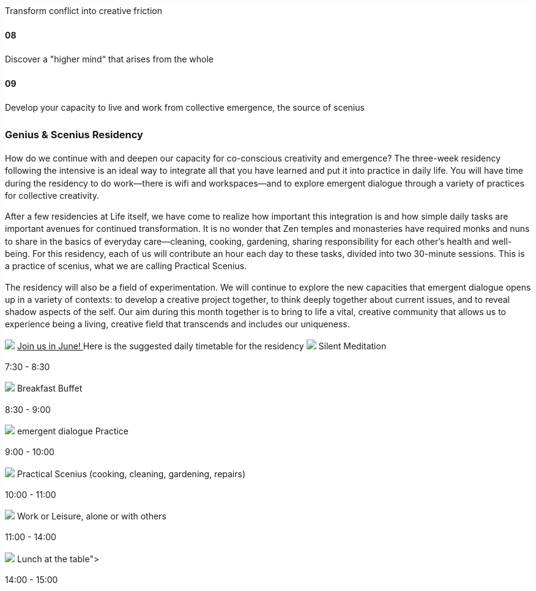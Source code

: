 Transform conflict into creative friction

#### 08

Discover a "higher mind“ that arises from the whole

#### 09

Develop your capacity to live and work from collective emergence, the source of scenius

### Genius & Scenius Residency

How do we continue with and deepen our capacity for co-conscious creativity and emergence? The three-week residency following the intensive is an ideal way to integrate all that you have learned and put it into practice in daily life. You will have time during the residency to do work—there is wifi and workspaces—and to explore emergent dialogue through a variety of practices for collective creativity.

After a few residencies at Life itself, we have come to realize how important this integration is and how simple daily tasks are important avenues for continued transformation. It is no wonder that Zen temples and monasteries have required monks and nuns to share in the basics of everyday care—cleaning, cooking, gardening, sharing responsibility for each other’s health and well-being. For this residency, each of us will contribute an hour each day to these tasks, divided into two 30-minute sessions. This is a practice of scenius, what we are calling Practical Scenius.

The residency will also be a field of experimentation. We will continue to explore the new capacities that emergent dialogue opens up in a variety of contexts: to develop a creative project together, to think deeply together about current issues, and to reveal shadow aspects of the self. Our aim during this month together is to bring to life a vital, creative community that allows us to experience being a living, creative field that transcends and includes our uniqueness.

![](/assets/images/Mike-Casa-della-Pace-circle-group-scaled-e1649237518146-883x1024.jpeg) [ Join us in June! ](https://docs.google.com/forms/d/e/1FAIpQLSdiykDKyZR6DgtPKeYuNePy9sWc-qkIc4BVfKBRjkFWKvFp-g/viewform) Here is the suggested daily timetable for the residency ![](/assets/images/Frame-37-1.png) Silent Meditation

7:30 - 8:30

![](/assets/images/Group-16.svg) Breakfast Buffet

8:30 - 9:00

![](/assets/images/Group-17.svg) emergent dialogue Practice

9:00 - 10:00

![](/assets/images/Group-20.svg) Practical Scenius (cooking, cleaning, gardening, repairs)

10:00 - 11:00

![](/assets/images/Group-19.svg) Work or Leisure, alone or with others

11:00 - 14:00

![](/assets/images/Group-16.svg) Lunch at the table">

14:00 - 15:00
